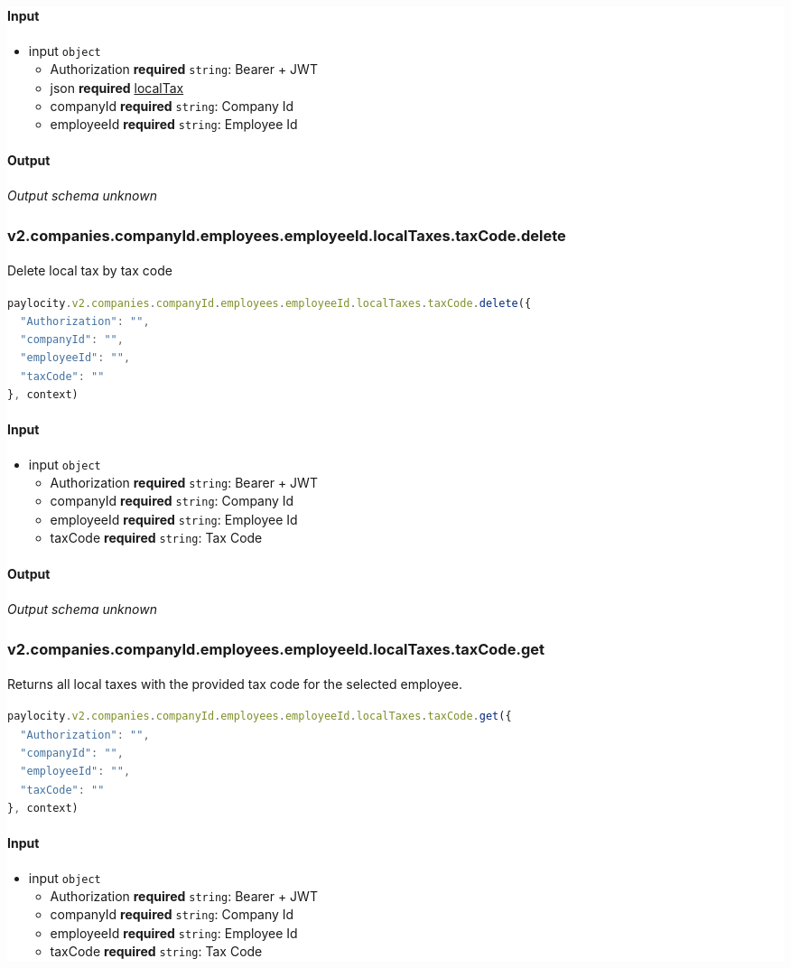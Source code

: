 #### Input
* input `object`
  * Authorization **required** `string`: Bearer + JWT
  * json **required** [localTax](#localtax)
  * companyId **required** `string`: Company Id
  * employeeId **required** `string`: Employee Id

#### Output
*Output schema unknown*

### v2.companies.companyId.employees.employeeId.localTaxes.taxCode.delete
Delete local tax by tax code


```js
paylocity.v2.companies.companyId.employees.employeeId.localTaxes.taxCode.delete({
  "Authorization": "",
  "companyId": "",
  "employeeId": "",
  "taxCode": ""
}, context)
```

#### Input
* input `object`
  * Authorization **required** `string`: Bearer + JWT
  * companyId **required** `string`: Company Id
  * employeeId **required** `string`: Employee Id
  * taxCode **required** `string`: Tax Code

#### Output
*Output schema unknown*

### v2.companies.companyId.employees.employeeId.localTaxes.taxCode.get
Returns all local taxes with the provided tax code for the selected employee.


```js
paylocity.v2.companies.companyId.employees.employeeId.localTaxes.taxCode.get({
  "Authorization": "",
  "companyId": "",
  "employeeId": "",
  "taxCode": ""
}, context)
```

#### Input
* input `object`
  * Authorization **required** `string`: Bearer + JWT
  * companyId **required** `string`: Company Id
  * employeeId **required** `string`: Employee Id
  * taxCode **required** `string`: Tax Code
